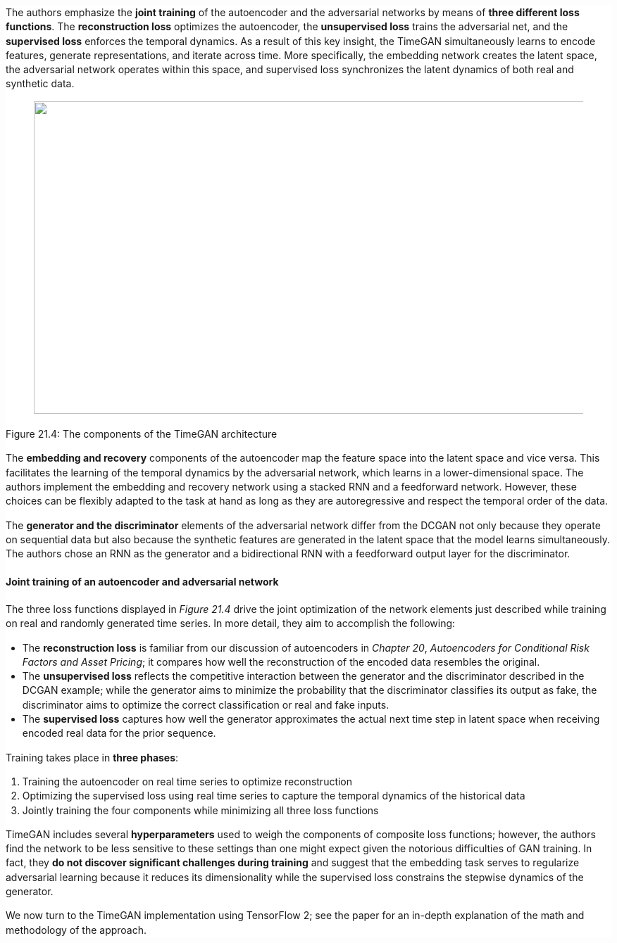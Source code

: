 The authors emphasize the **joint training** of the autoencoder and the adversarial networks by means of **three different loss functions**. The **reconstruction loss** optimizes the autoencoder, the **unsupervised loss** trains the adversarial net, and the **supervised loss** enforces the temporal dynamics. As a result of this key insight, the TimeGAN simultaneously learns to encode features, generate representations, and iterate across time. More specifically, the embedding network creates the latent space, the adversarial network operates within this space, and supervised loss synchronizes the latent dynamics of both real and synthetic data.

<figure><img src="https://learning.oreilly.com/api/v2/epubs/urn:orm:book:9781839217715/files/Images/B15439_21_04.png" alt="" height="444" width="795"><figcaption></figcaption></figure>

Figure 21.4: The components of the TimeGAN architecture

The **embedding and recovery** components of the autoencoder map the feature space into the latent space and vice versa. This facilitates the learning of the temporal dynamics by the adversarial network, which learns in a lower-dimensional space. The authors implement the embedding and recovery network using a stacked RNN and a feedforward network. However, these choices can be flexibly adapted to the task at hand as long as they are autoregressive and respect the temporal order of the data.

The **generator and the discriminator** elements of the adversarial network differ from the DCGAN not only because they operate on sequential data but also because the synthetic features are generated in the latent space that the model learns simultaneously. The authors chose an RNN as the generator and a bidirectional RNN with a feedforward output layer for the discriminator.

#### Joint training of an autoencoder and adversarial network <a href="#idparadest-841" id="idparadest-841"></a>

The three loss functions displayed in _Figure 21.4_ drive the joint optimization of the network elements just described while training on real and randomly generated time series. In more detail, they aim to accomplish the following:

* The **reconstruction loss** is familiar from our discussion of autoencoders in _Chapter 20_, _Autoencoders for Conditional Risk Factors and Asset Pricing_; it compares how well the reconstruction of the encoded data resembles the original.
* The **unsupervised loss** reflects the competitive interaction between the generator and the discriminator described in the DCGAN example; while the generator aims to minimize the probability that the discriminator classifies its output as fake, the discriminator aims to optimize the correct classification or real and fake inputs.
* The **supervised loss** captures how well the generator approximates the actual next time step in latent space when receiving encoded real data for the prior sequence.

Training takes place in **three phases**:

1. Training the autoencoder on real time series to optimize reconstruction
2. Optimizing the supervised loss using real time series to capture the temporal dynamics of the historical data
3. Jointly training the four components while minimizing all three loss functions

TimeGAN includes several **hyperparameters** used to weigh the components of composite loss functions; however, the authors find the network to be less sensitive to these settings than one might expect given the notorious difficulties of GAN training. In fact, they **do not discover significant challenges during training** and suggest that the embedding task serves to regularize adversarial learning because it reduces its dimensionality while the supervised loss constrains the stepwise dynamics of the generator.

We now turn to the TimeGAN implementation using TensorFlow 2; see the paper for an in-depth explanation of the math and methodology of the approach.
